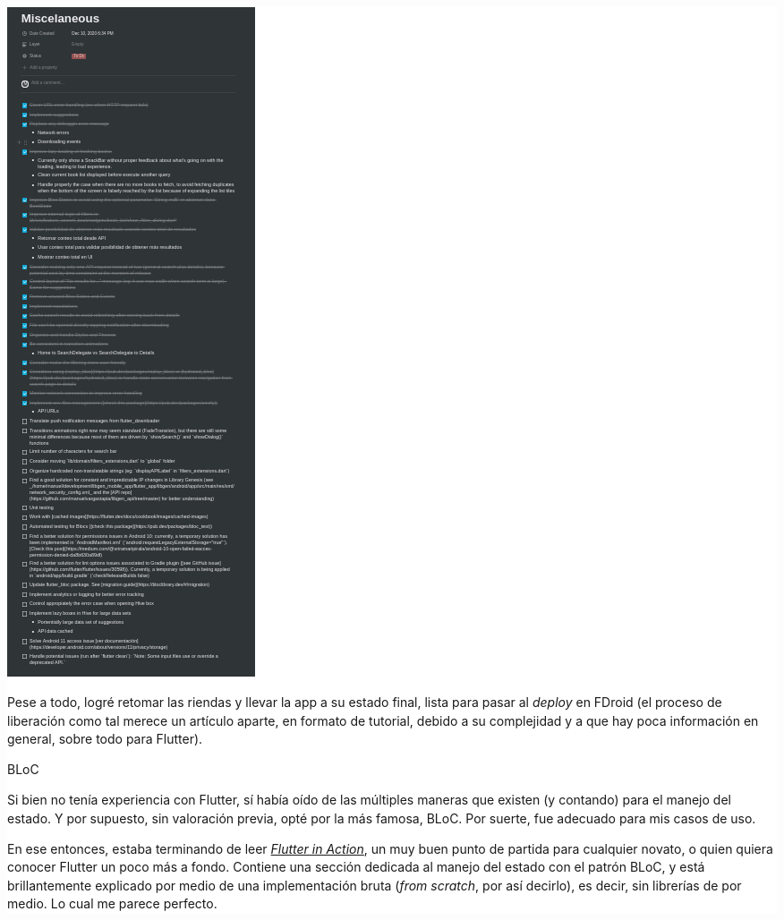![LibGen%20Mobile%2080b8f837d3df4a2a9d7404891b3cea28/Untitled%204.png](LibGen%20Mobile%2080b8f837d3df4a2a9d7404891b3cea28/Untitled%204.png)

Pese a todo, logré retomar las riendas y llevar la app a su estado final, lista para pasar al _deploy_ en FDroid (el proceso de liberación como tal merece un artículo aparte, en formato de tutorial, debido a su complejidad y a que hay poca información en general, sobre todo para Flutter).

BLoC

Si bien no tenía experiencia con Flutter, sí había oído de las múltiples maneras que existen (y contando) para el manejo del estado. Y por supuesto, sin valoración previa, opté por la más famosa, BLoC. Por suerte, fue adecuado para mis casos de uso.

En ese entonces, estaba terminando de leer _[Flutter in Action](https://www.manning.com/books/flutter-in-action)_, un muy buen punto de partida para cualquier novato, o quien quiera conocer Flutter un poco más a fondo. Contiene una sección dedicada al manejo del estado con el patrón BLoC, y está brillantemente explicado por medio de una implementación bruta (_from scratch_, por así decirlo), es decir, sin librerías de por medio. Lo cual me parece perfecto.
